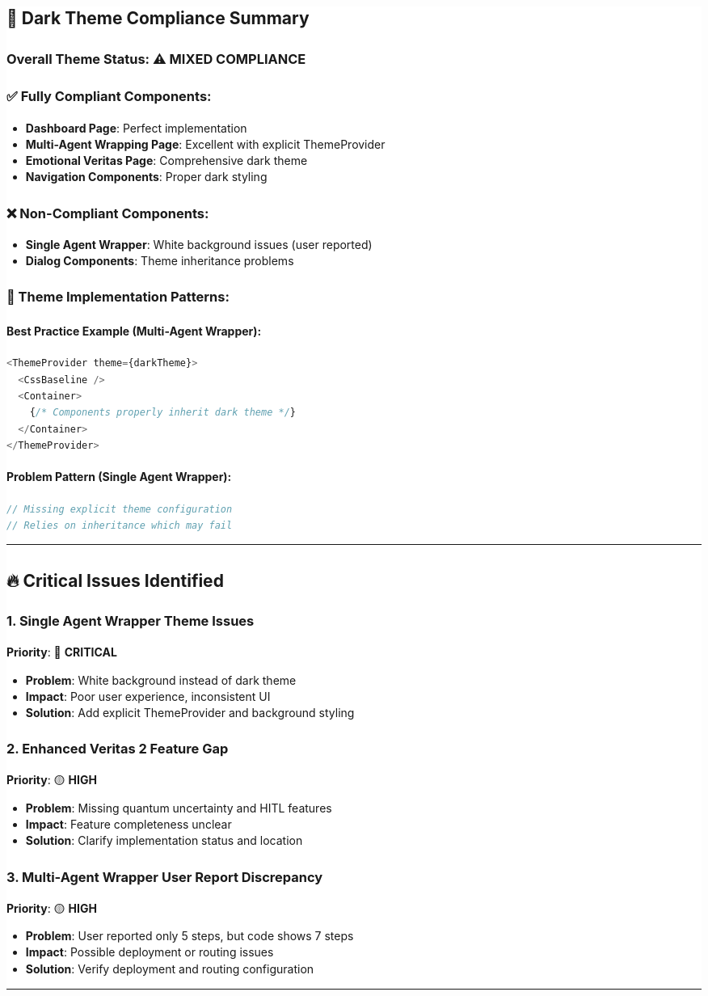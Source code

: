 
## 🎨 **Dark Theme Compliance Summary**

### **Overall Theme Status**: ⚠️ **MIXED COMPLIANCE**

### **✅ Fully Compliant Components**:
- **Dashboard Page**: Perfect implementation
- **Multi-Agent Wrapping Page**: Excellent with explicit ThemeProvider
- **Emotional Veritas Page**: Comprehensive dark theme
- **Navigation Components**: Proper dark styling

### **❌ Non-Compliant Components**:
- **Single Agent Wrapper**: White background issues (user reported)
- **Dialog Components**: Theme inheritance problems

### **🔧 Theme Implementation Patterns**:

#### **Best Practice Example** (Multi-Agent Wrapper):
```typescript
<ThemeProvider theme={darkTheme}>
  <CssBaseline />
  <Container>
    {/* Components properly inherit dark theme */}
  </Container>
</ThemeProvider>
```

#### **Problem Pattern** (Single Agent Wrapper):
```typescript
// Missing explicit theme configuration
// Relies on inheritance which may fail
```

---

## 🔥 **Critical Issues Identified**

### **1. Single Agent Wrapper Theme Issues**
**Priority**: 🔴 **CRITICAL**
- **Problem**: White background instead of dark theme
- **Impact**: Poor user experience, inconsistent UI
- **Solution**: Add explicit ThemeProvider and background styling

### **2. Enhanced Veritas 2 Feature Gap**
**Priority**: 🟡 **HIGH**
- **Problem**: Missing quantum uncertainty and HITL features
- **Impact**: Feature completeness unclear
- **Solution**: Clarify implementation status and location

### **3. Multi-Agent Wrapper User Report Discrepancy**
**Priority**: 🟡 **HIGH**
- **Problem**: User reported only 5 steps, but code shows 7 steps
- **Impact**: Possible deployment or routing issues
- **Solution**: Verify deployment and routing configuration

---